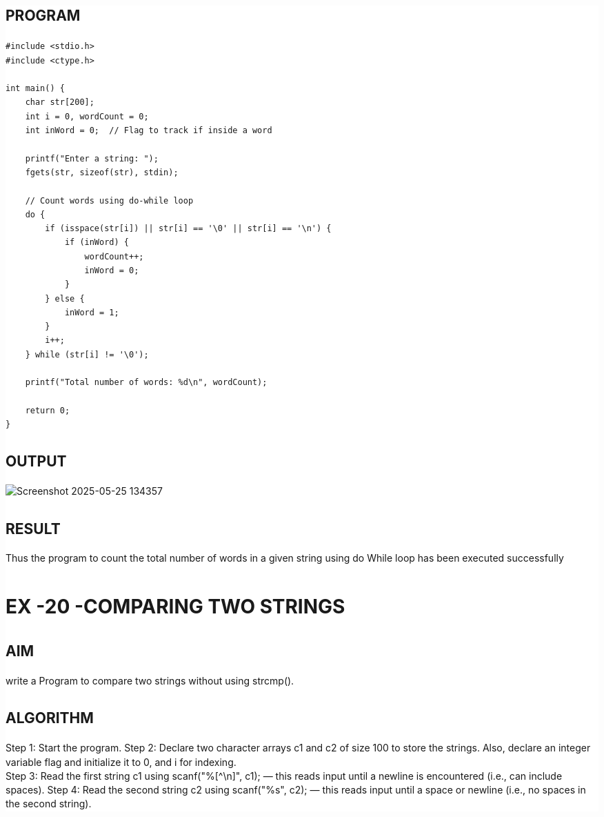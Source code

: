 ## PROGRAM
```
#include <stdio.h>
#include <ctype.h>

int main() {
    char str[200];
    int i = 0, wordCount = 0;
    int inWord = 0;  // Flag to track if inside a word

    printf("Enter a string: ");
    fgets(str, sizeof(str), stdin);

    // Count words using do-while loop
    do {
        if (isspace(str[i]) || str[i] == '\0' || str[i] == '\n') {
            if (inWord) {
                wordCount++;
                inWord = 0;
            }
        } else {
            inWord = 1;
        }
        i++;
    } while (str[i] != '\0');

    printf("Total number of words: %d\n", wordCount);

    return 0;
}

```
## OUTPUT

![Screenshot 2025-05-25 134357](https://github.com/user-attachments/assets/7617c1da-c229-49fd-a2c7-c6851cf7c43e)





## RESULT
Thus the program to count the total number of words in a given string using do While loop has been executed successfully
 
 


# EX  -20 -COMPARING TWO STRINGS
## AIM
write a Program to compare two strings without using strcmp().
## ALGORITHM
Step 1: Start the program.
Step 2: Declare two character arrays c1 and c2 of size 100 to store the strings. Also, declare an integer variable
             flag and initialize it to 0, and i for indexing.      
Step 3: Read the first string c1 using scanf("%[^\n]", c1); — this reads input until a newline is encountered 
            (i.e., can include spaces).
Step 4: Read the second string c2 using scanf("%s", c2); — this reads input until a space or newline (i.e., no 
            spaces in the second string).